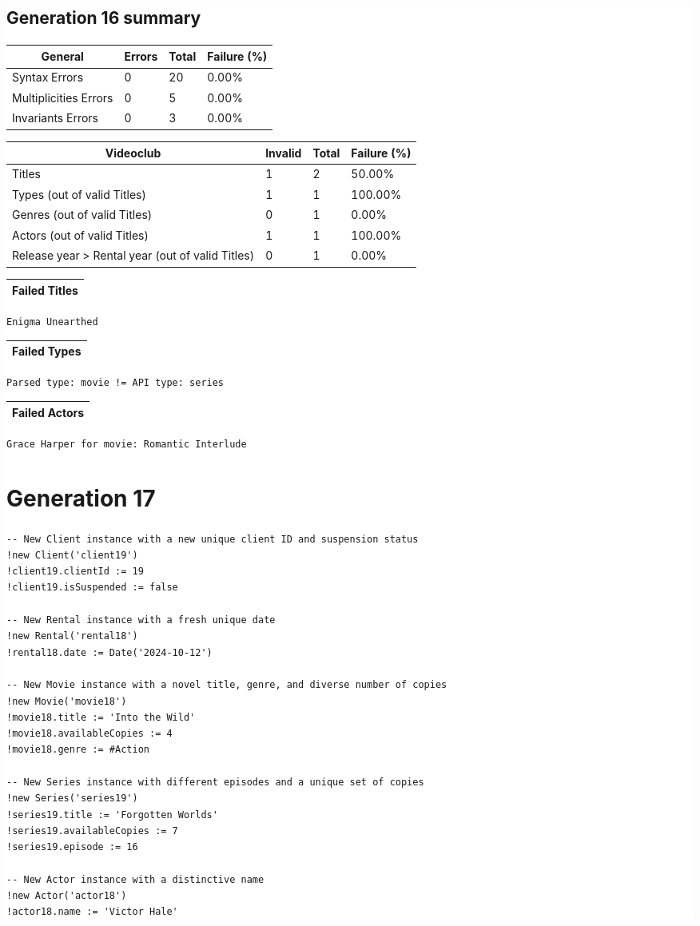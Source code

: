 ## Generation 16 summary
| General | Errors | Total | Failure (%) | 
|---|---|---|---| 
| Syntax Errors | 0 | 20 | 0.00% |
| Multiplicities Errors | 0 | 5 | 0.00% |
| Invariants Errors | 0 | 3 | 0.00% |

| Videoclub | Invalid | Total | Failure (%) | 
|---|---|---|---| 
| Titles | 1 | 2 | 50.00% |
| Types (out of valid Titles) | 1 | 1 | 100.00% |
| Genres (out of valid Titles) | 0 | 1 | 0.00% |
| Actors (out of valid Titles) | 1 | 1 | 100.00% |
| Release year > Rental year (out of valid Titles) | 0 | 1 | 0.00% |

| Failed Titles | 
|---| 
```
Enigma Unearthed
```

| Failed Types | 
|---| 
```
Parsed type: movie != API type: series
```

| Failed Actors | 
|---| 
```
Grace Harper for movie: Romantic Interlude
```

# Generation 17
```
-- New Client instance with a new unique client ID and suspension status
!new Client('client19')
!client19.clientId := 19
!client19.isSuspended := false

-- New Rental instance with a fresh unique date
!new Rental('rental18')
!rental18.date := Date('2024-10-12')

-- New Movie instance with a novel title, genre, and diverse number of copies
!new Movie('movie18')
!movie18.title := 'Into the Wild'
!movie18.availableCopies := 4
!movie18.genre := #Action

-- New Series instance with different episodes and a unique set of copies
!new Series('series19')
!series19.title := 'Forgotten Worlds'
!series19.availableCopies := 7
!series19.episode := 16

-- New Actor instance with a distinctive name
!new Actor('actor18')
!actor18.name := 'Victor Hale'
```